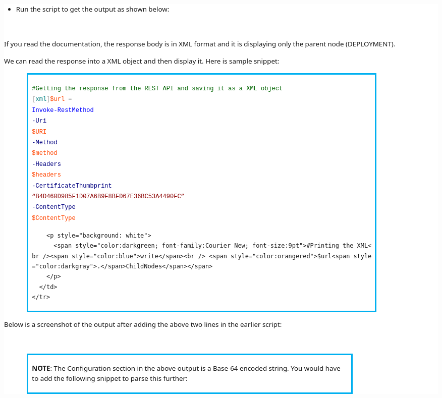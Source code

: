   * <span style="font-family:Segoe UI; font-size:10pt">Run the script to get the output as shown below:<br /> </span>

<img src="https://msdnshared.blob.core.windows.net/media/MSDNBlogsFS/prod.evol.blogs.msdn.com/CommunityServer.Blogs.Components.WeblogFiles/00/00/01/38/03/metablogapi/3482.060315_0550_AZURERESTAP5.png" original-url="http://blogs.msdn.com/cfs-file.ashx/__key/communityserver-blogs-components-weblogfiles/00-00-01-38-03-metablogapi/3482.060315_5F00_0550_5F00_AZURERESTAP5.png" alt="" /> <span style="font-family:Segoe UI; font-size:10pt"><br /> </span>

<span style="font-family:Segoe UI; font-size:10pt">If you read the documentation, the response body is in XML format and it is displaying only the parent node (DEPLOYMENT).<br /> </span>

<span style="font-family:Segoe UI; font-size:10pt">We can read the response into a XML object and then display it. Here is sample snippet:<br /> </span>

<div style="margin-left: 34pt">
  <table style="border-collapse:collapse" border="0">
    <colgroup> <col style="width:690px"/></colgroup> <tr>
      <td style="padding-left: 7px; padding-right: 7px; border-top:  solid #00b0f0 2.25pt; border-left:  solid #00b0f0 2.25pt; border-bottom:  solid #00b0f0 2.25pt; border-right:  solid #00b0f0 2.25pt">
        <p style="background: white">
          <span style="color:darkgreen; font-family:Courier New; font-size:9pt">#Getting the response from the REST API and saving it as a XML object<br /><span style="color:darkgray">[<span style="color:teal">xml<span style="color:darkgray">]<span style="color:orangered">$url</span> =</span><br /> <span style="color:blue">Invoke-RestMethod</span><br /> <span style="color:navy">-Uri</span><br /> <span style="color:orangered">$URI</span><br /> <span style="color:navy">-Method</span><br /> <span style="color:orangered">$method</span><br /> <span style="color:navy">-Headers</span><br /> <span style="color:orangered">$headers</span><br /> <span style="color:navy">-CertificateThumbprint</span><br /> <span style="color:darkred">&#8220;B4D460D985F1D07A6B9F8BFD67E36BC53A4490FC&#8221;</span><br /> <span style="color:navy">-ContentType</span><br /> <span style="color:orangered">$ContentType<span style="color:darkgreen"><br /> </span></span></span></span></span>
        </p>
        
        <p style="background: white">
          <span style="color:darkgreen; font-family:Courier New; font-size:9pt">#Printing the XML<br /><span style="color:blue">write</span><br /> <span style="color:orangered">$url<span style="color:darkgray">.</span>ChildNodes</span></span>
        </p>
      </td>
    </tr>
  </table>
</div>

<span style="font-family:Segoe UI; font-size:10pt">Below is a screenshot of the output after adding the above two lines in the earlier script:<br /> </span>

<img src="https://msdnshared.blob.core.windows.net/media/MSDNBlogsFS/prod.evol.blogs.msdn.com/CommunityServer.Blogs.Components.WeblogFiles/00/00/01/38/03/metablogapi/1667.060315_0550_AZURERESTAP6.png" original-url="http://blogs.msdn.com/cfs-file.ashx/__key/communityserver-blogs-components-weblogfiles/00-00-01-38-03-metablogapi/1667.060315_5F00_0550_5F00_AZURERESTAP6.png" alt="" /> <span style="font-family:Segoe UI; font-size:10pt"><br /> </span>

<div style="margin-left: 34pt">
  <table style="border-collapse:collapse; background: white" border="0">
    <colgroup> <col style="width:643px"/></colgroup> <tr>
      <td style="padding-left: 7px; padding-right: 7px; border-top:  solid #00b0f0 2.25pt; border-left:  solid #00b0f0 2.25pt; border-bottom:  solid #00b0f0 2.25pt; border-right:  solid #00b0f0 2.25pt">
        <p>
          <span style="font-family:Segoe UI; font-size:10pt"><strong>NOTE</strong>: The Configuration section in the above output is a Base-64 encoded string. You would have to add the following snippet to parse this further:<br /> </span>
        </p>
        